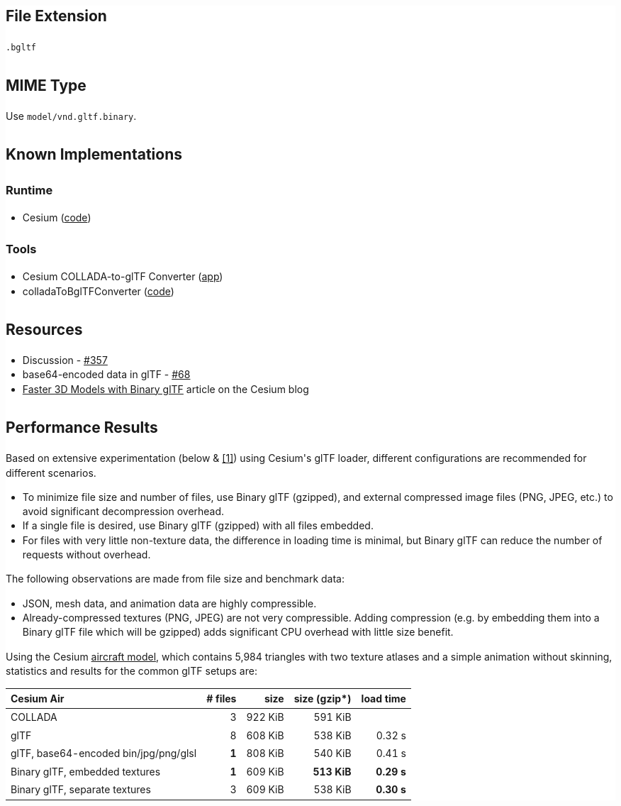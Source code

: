## File Extension

`.bgltf`

## MIME Type

Use `model/vnd.gltf.binary`.

## Known Implementations

### Runtime

* Cesium ([code](https://github.com/AnalyticalGraphicsInc/cesium/blob/master/Source/Scene/Model.js))

### Tools

* Cesium COLLADA-to-glTF Converter ([app](http://cesiumjs.org/convertmodel.html))
* colladaToBglTFConverter ([code](https://github.com/virtualcitySYSTEMS/colladaToBglTFConverter))

## Resources

* Discussion - [#357](https://github.com/KhronosGroup/glTF/issues/357)
* base64-encoded data in glTF - [#68](https://github.com/KhronosGroup/glTF/issues/68)
* [Faster 3D Models with Binary glTF](http://cesiumjs.org/2015/06/01/Binary-glTF/) article on the Cesium blog

## Performance Results

Based on extensive experimentation (below & [[1]](#BenchData)) using Cesium's glTF loader, different configurations are recommended for different scenarios.

* To minimize file size and number of files, use Binary glTF (gzipped), and external compressed image files (PNG, JPEG, etc.) to avoid significant decompression overhead.
* If a single file is desired, use Binary glTF (gzipped) with all files embedded.
* For files with very little non-texture data, the difference in loading time is minimal, but Binary glTF can reduce the number of requests without overhead.

The following observations are made from file size and benchmark data:

* JSON, mesh data, and animation data are highly compressible.
* Already-compressed textures (PNG, JPEG) are not very compressible.  Adding compression (e.g. by embedding them into a Binary glTF file which will be gzipped) adds significant CPU overhead with little size benefit.

Using the Cesium [aircraft model](https://github.com/AnalyticalGraphicsInc/cesium/tree/master/Apps/SampleData/models/CesiumAir), which contains 5,984 triangles with two texture atlases and a simple animation without skinning, statistics and results for the common glTF setups are:

| Cesium Air                            | # files |     size | size (gzip\*) |  load time |
| :------------------------------------ | ------: | -------: | ------------: | ---------: |
| COLLADA                               |     3   |  922 KiB |     591 KiB   |            |
| glTF                                  |     8   |  608 KiB |     538 KiB   |   0.32 s   |
| glTF, base64-encoded bin/jpg/png/glsl |   **1** |  808 KiB |     540 KiB   |   0.41 s   |
| Binary glTF, embedded textures        |   **1** |  609 KiB |   **513 KiB** | **0.29 s** |
| Binary glTF, separate textures        |     3   |  609 KiB |     538 KiB   | **0.30 s** |
